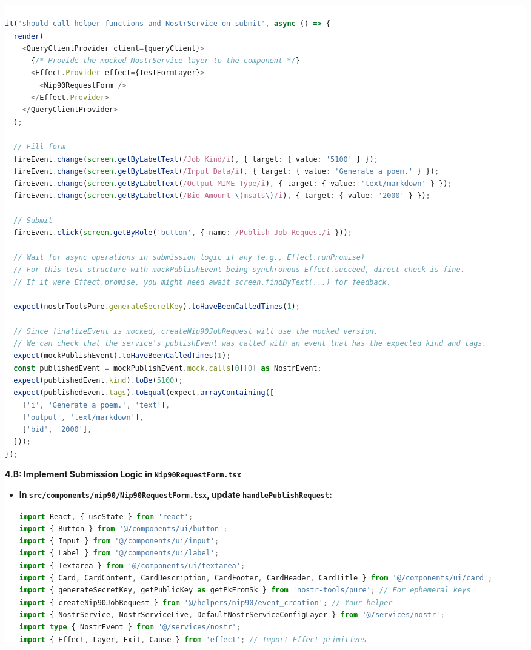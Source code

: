   ```typescript

  it('should call helper functions and NostrService on submit', async () => {
    render(
      <QueryClientProvider client={queryClient}>
        {/* Provide the mocked NostrService layer to the component */}
        <Effect.Provider effect={TestFormLayer}>
          <Nip90RequestForm />
        </Effect.Provider>
      </QueryClientProvider>
    );

    // Fill form
    fireEvent.change(screen.getByLabelText(/Job Kind/i), { target: { value: '5100' } });
    fireEvent.change(screen.getByLabelText(/Input Data/i), { target: { value: 'Generate a poem.' } });
    fireEvent.change(screen.getByLabelText(/Output MIME Type/i), { target: { value: 'text/markdown' } });
    fireEvent.change(screen.getByLabelText(/Bid Amount \(msats\)/i), { target: { value: '2000' } });

    // Submit
    fireEvent.click(screen.getByRole('button', { name: /Publish Job Request/i }));

    // Wait for async operations in submission logic if any (e.g., Effect.runPromise)
    // For this test structure with mockPublishEvent being synchronous Effect.succeed, direct check is fine.
    // If it were Effect.promise, you might need await screen.findByText(...) for feedback.

    expect(nostrToolsPure.generateSecretKey).toHaveBeenCalledTimes(1);

    // Since finalizeEvent is mocked, createNip90JobRequest will use the mocked version.
    // We can check that the service's publishEvent was called with an event that has the expected kind and tags.
    expect(mockPublishEvent).toHaveBeenCalledTimes(1);
    const publishedEvent = mockPublishEvent.mock.calls[0][0] as NostrEvent;
    expect(publishedEvent.kind).toBe(5100);
    expect(publishedEvent.tags).toEqual(expect.arrayContaining([
      ['i', 'Generate a poem.', 'text'],
      ['output', 'text/markdown'],
      ['bid', '2000'],
    ]));
  });
  ```

**4.B: Implement Submission Logic in `Nip90RequestForm.tsx`**

- **In `src/components/nip90/Nip90RequestForm.tsx`, update `handlePublishRequest`:**

  ```typescript
  import React, { useState } from 'react';
  import { Button } from '@/components/ui/button';
  import { Input } from '@/components/ui/input';
  import { Label } from '@/components/ui/label';
  import { Textarea } from '@/components/ui/textarea';
  import { Card, CardContent, CardDescription, CardFooter, CardHeader, CardTitle } from '@/components/ui/card';
  import { generateSecretKey, getPublicKey as getPkFromSk } from 'nostr-tools/pure'; // For ephemeral keys
  import { createNip90JobRequest } from '@/helpers/nip90/event_creation'; // Your helper
  import { NostrService, NostrServiceLive, DefaultNostrServiceConfigLayer } from '@/services/nostr';
  import type { NostrEvent } from '@/services/nostr';
  import { Effect, Layer, Exit, Cause } from 'effect'; // Import Effect primitives

  ```